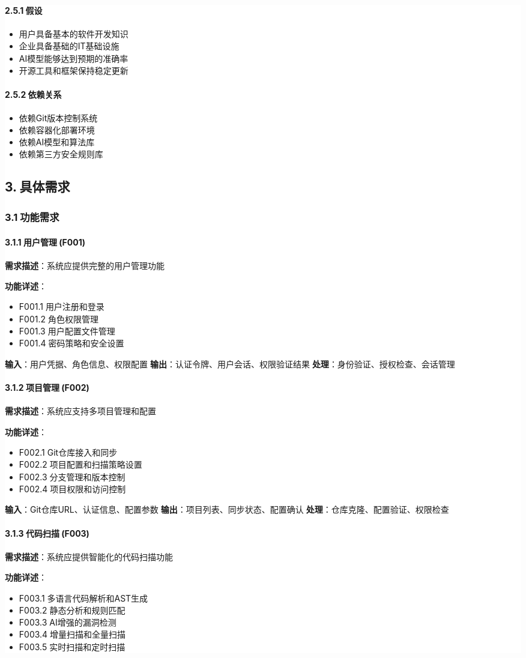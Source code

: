 #### 2.5.1 假设
- 用户具备基本的软件开发知识
- 企业具备基础的IT基础设施
- AI模型能够达到预期的准确率
- 开源工具和框架保持稳定更新

#### 2.5.2 依赖关系
- 依赖Git版本控制系统
- 依赖容器化部署环境
- 依赖AI模型和算法库
- 依赖第三方安全规则库

## 3. 具体需求

### 3.1 功能需求

#### 3.1.1 用户管理 (F001)

**需求描述**：系统应提供完整的用户管理功能

**功能详述**：
- F001.1 用户注册和登录
- F001.2 角色权限管理
- F001.3 用户配置文件管理
- F001.4 密码策略和安全设置

**输入**：用户凭据、角色信息、权限配置
**输出**：认证令牌、用户会话、权限验证结果
**处理**：身份验证、授权检查、会话管理

#### 3.1.2 项目管理 (F002)

**需求描述**：系统应支持多项目管理和配置

**功能详述**：
- F002.1 Git仓库接入和同步
- F002.2 项目配置和扫描策略设置
- F002.3 分支管理和版本控制
- F002.4 项目权限和访问控制

**输入**：Git仓库URL、认证信息、配置参数
**输出**：项目列表、同步状态、配置确认
**处理**：仓库克隆、配置验证、权限检查

#### 3.1.3 代码扫描 (F003)

**需求描述**：系统应提供智能化的代码扫描功能

**功能详述**：
- F003.1 多语言代码解析和AST生成
- F003.2 静态分析和规则匹配
- F003.3 AI增强的漏洞检测
- F003.4 增量扫描和全量扫描
- F003.5 实时扫描和定时扫描
